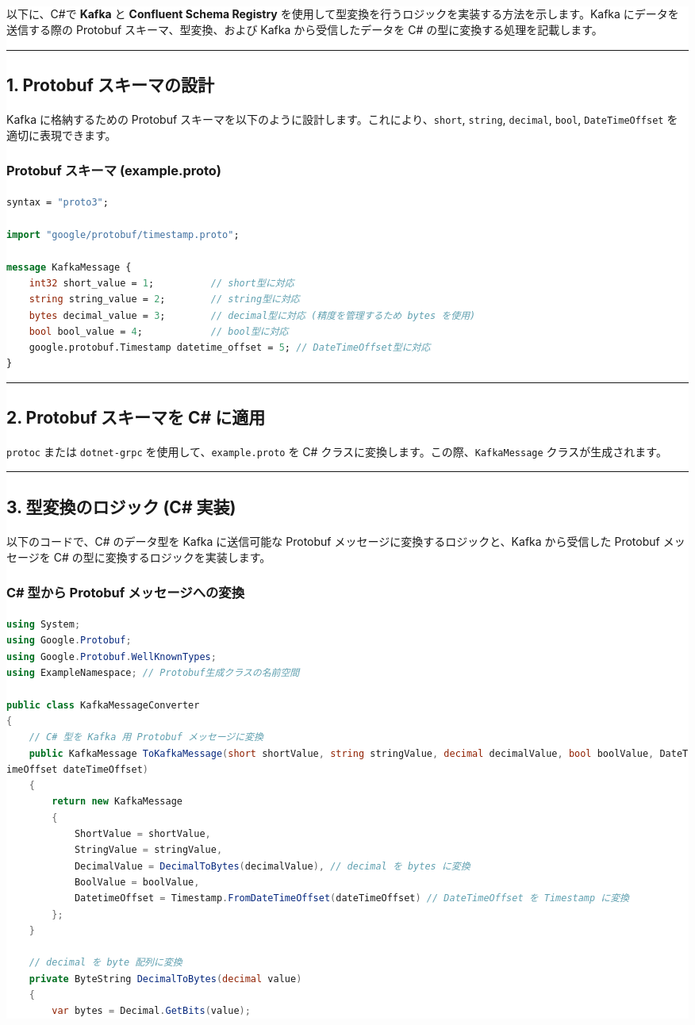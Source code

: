 以下に、C#で **Kafka** と **Confluent Schema Registry** を使用して型変換を行うロジックを実装する方法を示します。Kafka にデータを送信する際の Protobuf スキーマ、型変換、および Kafka から受信したデータを C# の型に変換する処理を記載します。

---

## **1. Protobuf スキーマの設計**
Kafka に格納するための Protobuf スキーマを以下のように設計します。これにより、`short`, `string`, `decimal`, `bool`, `DateTimeOffset` を適切に表現できます。
### **Protobuf スキーマ (example.proto)**
```protobuf
syntax = "proto3";

import "google/protobuf/timestamp.proto";

message KafkaMessage {
    int32 short_value = 1;          // short型に対応
    string string_value = 2;        // string型に対応
    bytes decimal_value = 3;        // decimal型に対応 (精度を管理するため bytes を使用)
    bool bool_value = 4;            // bool型に対応
    google.protobuf.Timestamp datetime_offset = 5; // DateTimeOffset型に対応
}
```

---

## **2. Protobuf スキーマを C# に適用**
`protoc` または `dotnet-grpc` を使用して、`example.proto` を C# クラスに変換します。この際、`KafkaMessage` クラスが生成されます。

---

## **3. 型変換のロジック (C# 実装)**

以下のコードで、C# のデータ型を Kafka に送信可能な Protobuf メッセージに変換するロジックと、Kafka から受信した Protobuf メッセージを C# の型に変換するロジックを実装します。
### **C# 型から Protobuf メッセージへの変換**
```csharp
using System;
using Google.Protobuf;
using Google.Protobuf.WellKnownTypes;
using ExampleNamespace; // Protobuf生成クラスの名前空間

public class KafkaMessageConverter
{
    // C# 型を Kafka 用 Protobuf メッセージに変換
    public KafkaMessage ToKafkaMessage(short shortValue, string stringValue, decimal decimalValue, bool boolValue, DateTimeOffset dateTimeOffset)
    {
        return new KafkaMessage
        {
            ShortValue = shortValue,
            StringValue = stringValue,
            DecimalValue = DecimalToBytes(decimalValue), // decimal を bytes に変換
            BoolValue = boolValue,
            DatetimeOffset = Timestamp.FromDateTimeOffset(dateTimeOffset) // DateTimeOffset を Timestamp に変換
        };
    }

    // decimal を byte 配列に変換
    private ByteString DecimalToBytes(decimal value)
    {
        var bytes = Decimal.GetBits(value);
```